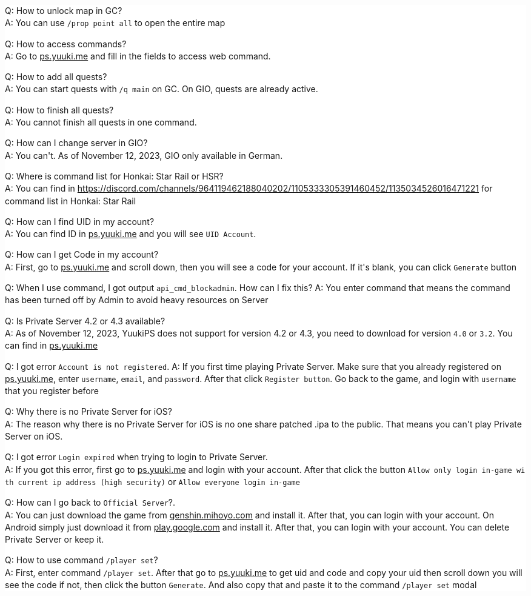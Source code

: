 Q: How to unlock map in GC?\
A: You can use `/prop point all` to open the entire map

Q: How to access commands?\
A: Go to [ps.yuuki.me](https://ps.yuuki.me/command) and fill in the fields to access web command.

Q: How to add all quests?\
A: You can start quests with `/q main` on GC. On GIO, quests are already active.

Q: How to finish all quests?\
A: You cannot finish all quests in one command.

Q: How can I change server in GIO?\
A: You can't. As of November 12, 2023, GIO only available in German.

Q: Where is command list for Honkai: Star Rail or HSR?\
A: You can find in https://discord.com/channels/964119462188040202/1105333305391460452/1135034526016471221 for command list in Honkai: Star Rail

Q: How can I find UID in my account?\
A: You can find ID in [ps.yuuki.me](https://ps.yuuki.me/account/home) and you will see `UID Account`.

Q: How can I get Code in my account?\
A: First, go to [ps.yuuki.me](https://ps.yuuki.me/account/home) and scroll down, then you will see a code for your account. If it's blank, you can click `Generate` button

Q: When I use command, I got output `api_cmd_blockadmin`. How can I fix this?
A: You enter command that means the command has been turned off by Admin to avoid heavy resources on Server

Q: Is Private Server 4.2 or 4.3 available?\
A: As of November 12, 2023, YuukiPS does not support for version 4.2 or 4.3, you need to download for version `4.0` or `3.2`. You can find in [ps.yuuki.me](https://ps.yuuki.me/game/genshin-impact)

Q: I got error `Account is not registered`.
A: If you first time playing Private Server. Make sure that you already registered on [ps.yuuki.me](https://ps.yuuki.me/account/register), enter `username`, `email`, and `password`. After that click `Register button`. Go back to the game, and login with `username` that you register before

Q: Why there is no Private Server for iOS?\
A: The reason why there is no Private Server for iOS is no one share patched .ipa to the public. That means you can't play Private Server on iOS.

Q: I got error `Login expired` when trying to login to Private Server.\
A: If you got this error, first go to [ps.yuuki.me](https://ps.yuuki.me/account/home) and login with your account. After that click the button `Allow only login in-game with current ip address (high security)` or `Allow everyone login in-game`

Q: How can I go back to `Official Server`?.\
A: You can just download the game from [genshin.mihoyo.com](https://genshin.mihoyo.com/en/download) and install it. After that, you can login with your account. On Android simply just download it from [play.google.com](https://play.google.com/store/apps/details?id=com.miHoYo.GenshinImpact&hl=en&gl=US) and install it. After that, you can login with your account. You can delete Private Server or keep it.

Q: How to use command `/player set`?\
A: First, enter command `/player set`. After that go to [ps.yuuki.me](https://ps.yuuki.me/account/home) to get uid and code and copy your uid then scroll down you will see the code if not, then click the button `Generate`. And also copy that and paste it to the command `/player set` modal
